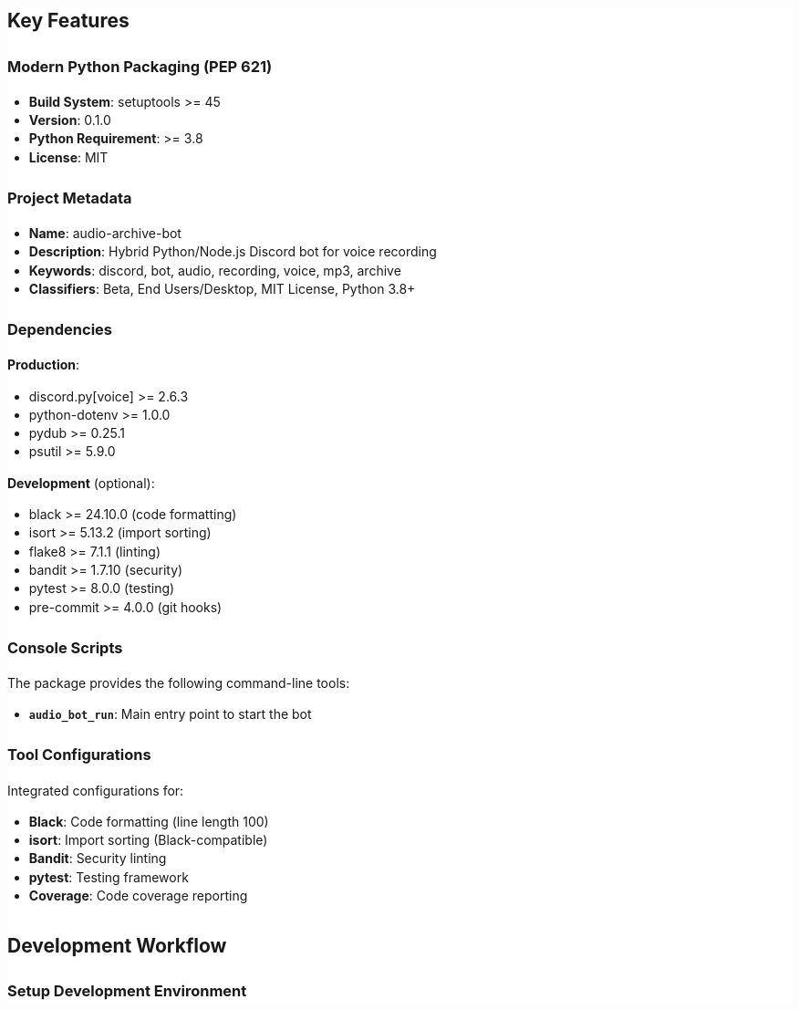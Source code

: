 ## Key Features

### Modern Python Packaging (PEP 621)

- **Build System**: setuptools >= 45
- **Version**: 0.1.0
- **Python Requirement**: >= 3.8
- **License**: MIT

### Project Metadata

- **Name**: audio-archive-bot
- **Description**: Hybrid Python/Node.js Discord bot for voice recording
- **Keywords**: discord, bot, audio, recording, voice, mp3, archive
- **Classifiers**: Beta, End Users/Desktop, MIT License, Python 3.8+

### Dependencies

**Production**:
- discord.py[voice] >= 2.6.3
- python-dotenv >= 1.0.0
- pydub >= 0.25.1
- psutil >= 5.9.0

**Development** (optional):
- black >= 24.10.0 (code formatting)
- isort >= 5.13.2 (import sorting)
- flake8 >= 7.1.1 (linting)
- bandit >= 1.7.10 (security)
- pytest >= 8.0.0 (testing)
- pre-commit >= 4.0.0 (git hooks)

### Console Scripts

The package provides the following command-line tools:

- **`audio_bot_run`**: Main entry point to start the bot

### Tool Configurations

Integrated configurations for:
- **Black**: Code formatting (line length 100)
- **isort**: Import sorting (Black-compatible)
- **Bandit**: Security linting
- **pytest**: Testing framework
- **Coverage**: Code coverage reporting

## Development Workflow

### Setup Development Environment

